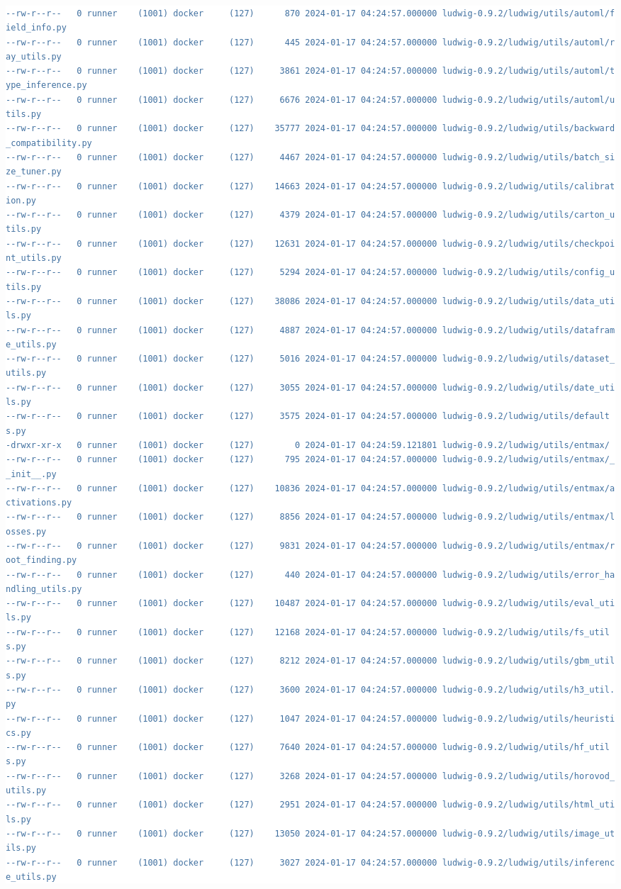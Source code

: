 ```diff
--rw-r--r--   0 runner    (1001) docker     (127)      870 2024-01-17 04:24:57.000000 ludwig-0.9.2/ludwig/utils/automl/field_info.py
--rw-r--r--   0 runner    (1001) docker     (127)      445 2024-01-17 04:24:57.000000 ludwig-0.9.2/ludwig/utils/automl/ray_utils.py
--rw-r--r--   0 runner    (1001) docker     (127)     3861 2024-01-17 04:24:57.000000 ludwig-0.9.2/ludwig/utils/automl/type_inference.py
--rw-r--r--   0 runner    (1001) docker     (127)     6676 2024-01-17 04:24:57.000000 ludwig-0.9.2/ludwig/utils/automl/utils.py
--rw-r--r--   0 runner    (1001) docker     (127)    35777 2024-01-17 04:24:57.000000 ludwig-0.9.2/ludwig/utils/backward_compatibility.py
--rw-r--r--   0 runner    (1001) docker     (127)     4467 2024-01-17 04:24:57.000000 ludwig-0.9.2/ludwig/utils/batch_size_tuner.py
--rw-r--r--   0 runner    (1001) docker     (127)    14663 2024-01-17 04:24:57.000000 ludwig-0.9.2/ludwig/utils/calibration.py
--rw-r--r--   0 runner    (1001) docker     (127)     4379 2024-01-17 04:24:57.000000 ludwig-0.9.2/ludwig/utils/carton_utils.py
--rw-r--r--   0 runner    (1001) docker     (127)    12631 2024-01-17 04:24:57.000000 ludwig-0.9.2/ludwig/utils/checkpoint_utils.py
--rw-r--r--   0 runner    (1001) docker     (127)     5294 2024-01-17 04:24:57.000000 ludwig-0.9.2/ludwig/utils/config_utils.py
--rw-r--r--   0 runner    (1001) docker     (127)    38086 2024-01-17 04:24:57.000000 ludwig-0.9.2/ludwig/utils/data_utils.py
--rw-r--r--   0 runner    (1001) docker     (127)     4887 2024-01-17 04:24:57.000000 ludwig-0.9.2/ludwig/utils/dataframe_utils.py
--rw-r--r--   0 runner    (1001) docker     (127)     5016 2024-01-17 04:24:57.000000 ludwig-0.9.2/ludwig/utils/dataset_utils.py
--rw-r--r--   0 runner    (1001) docker     (127)     3055 2024-01-17 04:24:57.000000 ludwig-0.9.2/ludwig/utils/date_utils.py
--rw-r--r--   0 runner    (1001) docker     (127)     3575 2024-01-17 04:24:57.000000 ludwig-0.9.2/ludwig/utils/defaults.py
-drwxr-xr-x   0 runner    (1001) docker     (127)        0 2024-01-17 04:24:59.121801 ludwig-0.9.2/ludwig/utils/entmax/
--rw-r--r--   0 runner    (1001) docker     (127)      795 2024-01-17 04:24:57.000000 ludwig-0.9.2/ludwig/utils/entmax/__init__.py
--rw-r--r--   0 runner    (1001) docker     (127)    10836 2024-01-17 04:24:57.000000 ludwig-0.9.2/ludwig/utils/entmax/activations.py
--rw-r--r--   0 runner    (1001) docker     (127)     8856 2024-01-17 04:24:57.000000 ludwig-0.9.2/ludwig/utils/entmax/losses.py
--rw-r--r--   0 runner    (1001) docker     (127)     9831 2024-01-17 04:24:57.000000 ludwig-0.9.2/ludwig/utils/entmax/root_finding.py
--rw-r--r--   0 runner    (1001) docker     (127)      440 2024-01-17 04:24:57.000000 ludwig-0.9.2/ludwig/utils/error_handling_utils.py
--rw-r--r--   0 runner    (1001) docker     (127)    10487 2024-01-17 04:24:57.000000 ludwig-0.9.2/ludwig/utils/eval_utils.py
--rw-r--r--   0 runner    (1001) docker     (127)    12168 2024-01-17 04:24:57.000000 ludwig-0.9.2/ludwig/utils/fs_utils.py
--rw-r--r--   0 runner    (1001) docker     (127)     8212 2024-01-17 04:24:57.000000 ludwig-0.9.2/ludwig/utils/gbm_utils.py
--rw-r--r--   0 runner    (1001) docker     (127)     3600 2024-01-17 04:24:57.000000 ludwig-0.9.2/ludwig/utils/h3_util.py
--rw-r--r--   0 runner    (1001) docker     (127)     1047 2024-01-17 04:24:57.000000 ludwig-0.9.2/ludwig/utils/heuristics.py
--rw-r--r--   0 runner    (1001) docker     (127)     7640 2024-01-17 04:24:57.000000 ludwig-0.9.2/ludwig/utils/hf_utils.py
--rw-r--r--   0 runner    (1001) docker     (127)     3268 2024-01-17 04:24:57.000000 ludwig-0.9.2/ludwig/utils/horovod_utils.py
--rw-r--r--   0 runner    (1001) docker     (127)     2951 2024-01-17 04:24:57.000000 ludwig-0.9.2/ludwig/utils/html_utils.py
--rw-r--r--   0 runner    (1001) docker     (127)    13050 2024-01-17 04:24:57.000000 ludwig-0.9.2/ludwig/utils/image_utils.py
--rw-r--r--   0 runner    (1001) docker     (127)     3027 2024-01-17 04:24:57.000000 ludwig-0.9.2/ludwig/utils/inference_utils.py
```